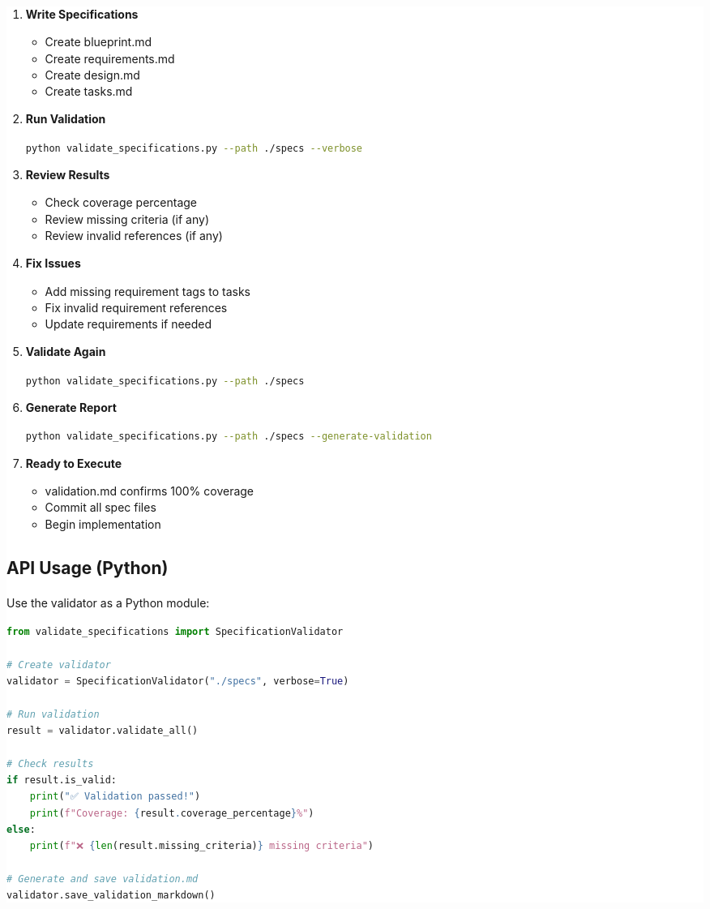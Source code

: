 1. **Write Specifications**
   - Create blueprint.md
   - Create requirements.md
   - Create design.md
   - Create tasks.md

2. **Run Validation**
   ```bash
   python validate_specifications.py --path ./specs --verbose
   ```

3. **Review Results**
   - Check coverage percentage
   - Review missing criteria (if any)
   - Review invalid references (if any)

4. **Fix Issues**
   - Add missing requirement tags to tasks
   - Fix invalid requirement references
   - Update requirements if needed

5. **Validate Again**
   ```bash
   python validate_specifications.py --path ./specs
   ```

6. **Generate Report**
   ```bash
   python validate_specifications.py --path ./specs --generate-validation
   ```

7. **Ready to Execute**
   - validation.md confirms 100% coverage
   - Commit all spec files
   - Begin implementation

## API Usage (Python)

Use the validator as a Python module:

```python
from validate_specifications import SpecificationValidator

# Create validator
validator = SpecificationValidator("./specs", verbose=True)

# Run validation
result = validator.validate_all()

# Check results
if result.is_valid:
    print("✅ Validation passed!")
    print(f"Coverage: {result.coverage_percentage}%")
else:
    print(f"❌ {len(result.missing_criteria)} missing criteria")
    
# Generate and save validation.md
validator.save_validation_markdown()
```
